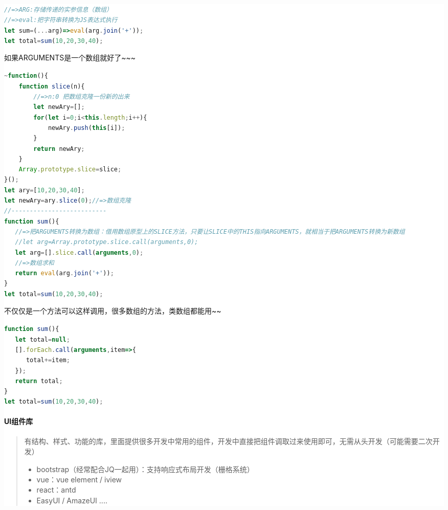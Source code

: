 ```javascript
//=>ARG:存储传递的实参信息（数组）
//=>eval:把字符串转换为JS表达式执行
let sum=(...arg)=>eval(arg.join('+'));
let total=sum(10,20,30,40);
```

如果ARGUMENTS是一个数组就好了~~~

```javascript
~function(){
    function slice(n){
        //=>n:0 把数组克隆一份新的出来
        let newAry=[];
        for(let i=0;i<this.length;i++){
            newAry.push(this[i]);
        }
        return newAry;
    }
    Array.prototype.slice=slice;
}();
let ary=[10,20,30,40];
let newAry=ary.slice(0);//=>数组克隆
//--------------------------
function sum(){
   //=>把ARGUMENTS转换为数组：借用数组原型上的SLICE方法，只要让SLICE中的THIS指向ARGUMENTS，就相当于把ARGUMENTS转换为新数组
   //let arg=Array.prototype.slice.call(arguments,0);
   let arg=[].slice.call(arguments,0);
   //=>数组求和
   return eval(arg.join('+'));
}
let total=sum(10,20,30,40);
```

不仅仅是一个方法可以这样调用，很多数组的方法，类数组都能用~~

```javascript
function sum(){
   let total=null;
   [].forEach.call(arguments,item=>{
      total+=item; 
   });
   return total;
}
let total=sum(10,20,30,40);
```

#### UI组件库

> 有结构、样式、功能的库，里面提供很多开发中常用的组件，开发中直接把组件调取过来使用即可，无需从头开发（可能需要二次开发）
>
> - bootstrap（经常配合JQ一起用）：支持响应式布局开发（栅格系统）
> - vue：vue element / iview
> - react：antd
> - EasyUI / AmazeUI ....
